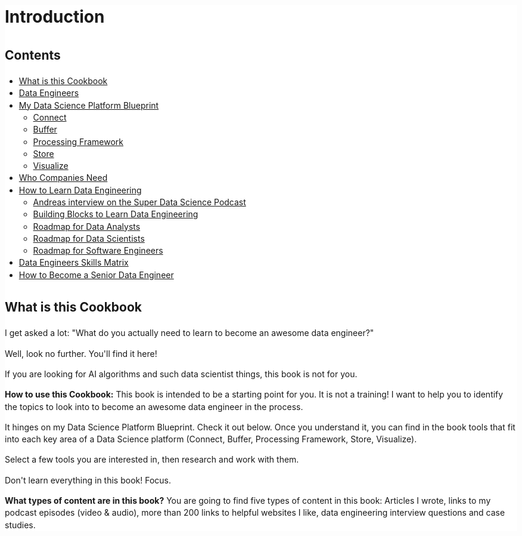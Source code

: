 
Introduction
============

## Contents

- [What is this Cookbook](01-Introduction.md#what-is-this-cookbook)
- [Data Engineers](01-Introduction.md#data-engineers)
- [My Data Science Platform Blueprint](01-Introduction.md#my-data-science-platform-blueprint)
  - [Connect](01-Introduction.md#connect)
  - [Buffer](01-Introduction.md#buffer)
  - [Processing Framework](01-Introduction.md#processing-framework)
  - [Store](01-Introduction.md#store)
  - [Visualize](01-Introduction.md#visualize)
- [Who Companies Need](01-Introduction.md#who-companies-need)
- [How to Learn Data Engineering](01-Introduction.md#how-to-learn-data-engineering)
  - [Andreas interview on the Super Data Science Podcast](01-Introduction.md#Interview-with-Andreas-on-the-Super-Data-Science-Podcast)
  - [Building Blocks to Learn Data Engineering](01-Introduction.md#building-blocks-to-learn-data-engineering)
  - [Roadmap for Data  Analysts](01-Introduction.md#roadmap-for-data-analysts)
  - [Roadmap for Data Scientists](01-Introduction.md#roadmap-for-data-scientists)
  - [Roadmap for Software Engineers](01-Introduction.md#roadmap-for-software-engineers)
- [Data Engineers Skills Matrix](01-Introduction.md#data-engineers-skills-matrix)
- [How to Become a Senior Data Engineer](01-Introduction.md#how-to-become-a-senior-data-engineer)



## What is this Cookbook

I get asked a lot:
"What do you actually need to learn to become an awesome data engineer?"

Well, look no further. You'll find it here!

If you are looking for AI algorithms and such data scientist things,
this book is not for you.

**How to use this Cookbook:**
This book is intended to be a starting point for you. It is not a training! I want to help you to identify the topics to look into to become an awesome data engineer in the process.

It hinges on my Data Science Platform Blueprint. Check it out below. Once you understand it, you can find in the book tools that fit into each key area of a Data Science platform (Connect, Buffer, Processing Framework, Store, Visualize).

Select a few tools you are interested in, then research and work with them.

Don't learn everything in this book! Focus.

**What types of content are in this book?**
You are going to find five types of content in this book: Articles
I wrote, links to my podcast episodes (video & audio), more than 200
links to helpful websites I like, data engineering interview questions
and case studies.
